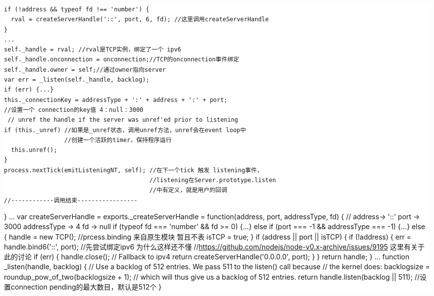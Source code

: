     if (!address && typeof fd !== 'number') {
      rval = createServerHandle('::', port, 6, fd); //这里调用createServerHandle
    }
    ...
    self._handle = rval; //rval是TCP实例，绑定了一个 ipv6
    self._handle.onconnection = onconnection;//TCP的onconnection事件绑定
    self._handle.owner = self;//通过owner指向server
    var err = _listen(self._handle, backlog);
    if (err) {...} 
    this._connectionKey = addressType + ':' + address + ':' + port;
    //设置一个 connection的key值 4：null：3000
     // unref the handle if the server was unref'ed prior to listening
    if (this._unref) //如果是_unref状态，调用unref方法，unref会在event loop中
                     //创建一个活跃的timer，保持程序运行  
      this.unref();
    }
    process.nextTick(emitListeningNT, self); //在下一个tick 触发 listening事件，
                                             //listening在Server.prototype.listen
                                             //中有定义，就是用户的回调
    //------------调用结束-----------------

}
...
var createServerHandle = exports._createServerHandle = function(address, port, addressType, fd) {
 // address-> '::' port -> 3000 addressType -> 4 fd -> null
 if (typeof fd === 'number' && fd >= 0) {...}
 else if (port === -1 && addressType === -1) {...}
 else {
    handle = new TCP(); //prcess.binding 来自原生模块 暂且不表
    isTCP = true;
 }
 if (address || port || isTCP) {
    if (!address) {
      err = handle.bind6('::', port); //先尝试绑定ipv6 为什么这样还不懂
      //https://github.com/nodejs/node-v0.x-archive/issues/9195 这里有关于此的讨论
      if (err) {
        handle.close();
        // Fallback to ipv4
        return createServerHandle('0.0.0.0', port);
     }
 }
   return handle;
}
...
function _listen(handle, backlog) {
  // Use a backlog of 512 entries. We pass 511 to the listen() call because
  // the kernel does: backlogsize = roundup_pow_of_two(backlogsize + 1);
  // which will thus give us a backlog of 512 entries.
  return handle.listen(backlog || 511);
  //设置connection pending的最大数目，默认是512个
}
